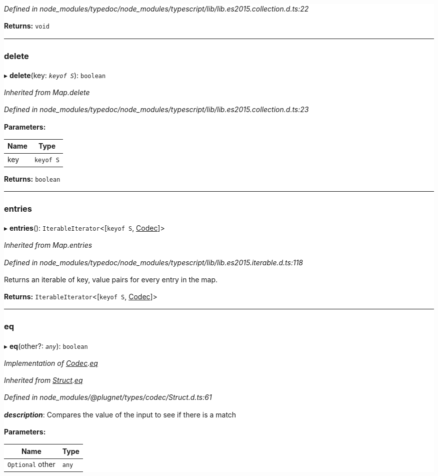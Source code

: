 *Defined in node_modules/typedoc/node_modules/typescript/lib/lib.es2015.collection.d.ts:22*

**Returns:** `void`

___
<a id="delete"></a>

###  delete

▸ **delete**(key: *`keyof S`*): `boolean`

*Inherited from Map.delete*

*Defined in node_modules/typedoc/node_modules/typescript/lib/lib.es2015.collection.d.ts:23*

**Parameters:**

| Name | Type |
| ------ | ------ |
| key | `keyof S` |

**Returns:** `boolean`

___
<a id="entries"></a>

###  entries

▸ **entries**(): `IterableIterator`<[`keyof S`, [Codec](../interfaces/_plugnet.codec.md)]>

*Inherited from Map.entries*

*Defined in node_modules/typedoc/node_modules/typescript/lib/lib.es2015.iterable.d.ts:118*

Returns an iterable of key, value pairs for every entry in the map.

**Returns:** `IterableIterator`<[`keyof S`, [Codec](../interfaces/_plugnet.codec.md)]>

___
<a id="eq"></a>

###  eq

▸ **eq**(other?: *`any`*): `boolean`

*Implementation of [Codec](../interfaces/_plugnet.codec.md).[eq](../interfaces/_plugnet.codec.md#eq)*

*Inherited from [Struct](_plugnet.struct.md).[eq](_plugnet.struct.md#eq)*

*Defined in node_modules/@plugnet/types/codec/Struct.d.ts:61*

*__description__*: Compares the value of the input to see if there is a match

**Parameters:**

| Name | Type |
| ------ | ------ |
| `Optional` other | `any` |
